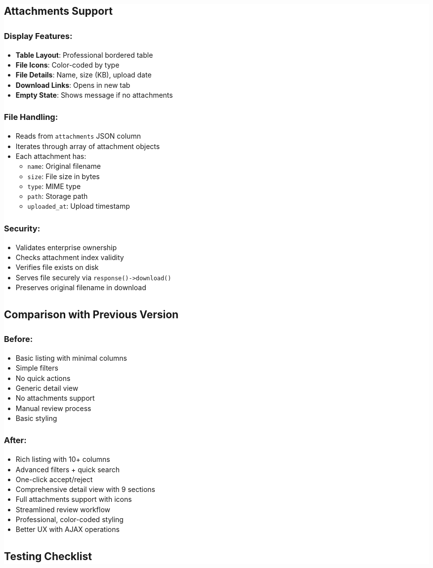 ## Attachments Support

### Display Features:
- **Table Layout**: Professional bordered table
- **File Icons**: Color-coded by type
- **File Details**: Name, size (KB), upload date
- **Download Links**: Opens in new tab
- **Empty State**: Shows message if no attachments

### File Handling:
- Reads from `attachments` JSON column
- Iterates through array of attachment objects
- Each attachment has:
  - `name`: Original filename
  - `size`: File size in bytes
  - `type`: MIME type
  - `path`: Storage path
  - `uploaded_at`: Upload timestamp

### Security:
- Validates enterprise ownership
- Checks attachment index validity
- Verifies file exists on disk
- Serves file securely via `response()->download()`
- Preserves original filename in download

## Comparison with Previous Version

### Before:
- Basic listing with minimal columns
- Simple filters
- No quick actions
- Generic detail view
- No attachments support
- Manual review process
- Basic styling

### After:
- Rich listing with 10+ columns
- Advanced filters + quick search
- One-click accept/reject
- Comprehensive detail view with 9 sections
- Full attachments support with icons
- Streamlined review workflow
- Professional, color-coded styling
- Better UX with AJAX operations

## Testing Checklist
